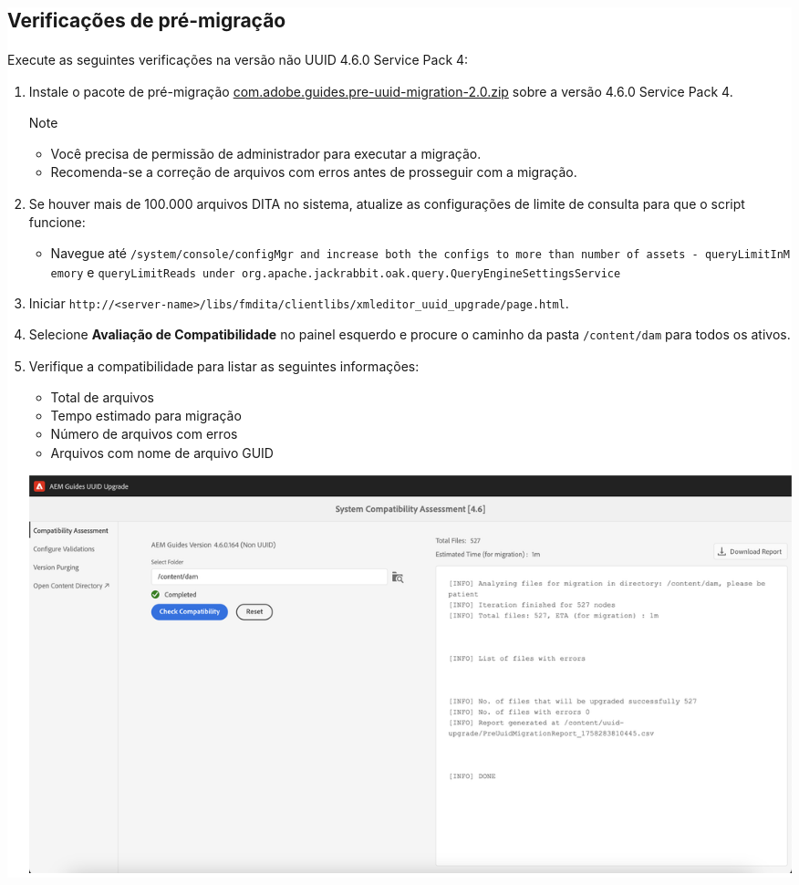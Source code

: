 ## Verificações de pré-migração

Execute as seguintes verificações na versão não UUID 4.6.0 Service Pack 4:

1. Instale o pacote de pré-migração [com.adobe.guides.pre-uuid-migration-2.0.zip](https://experience.adobe.com/#/downloads/content/software-distribution/en/aem.html?package=%2Fcontent%2Fsoftware-distribution%2Fen%2Fdetails.html%2Fcontent%2Fdam%2Faem%2Fpublic%2Faemdox%2Fother-packages%2Fuuid-migration%2F4-0%2Fcom.adobe.guides.pre-uuid-migration-2.0.zip) sobre a versão 4.6.0 Service Pack 4.

   >[!NOTE]
   >
   >* Você precisa de permissão de administrador para executar a migração.
   >* Recomenda-se a correção de arquivos com erros antes de prosseguir com a migração.

1. Se houver mais de 100.000 arquivos DITA no sistema, atualize as configurações de limite de consulta para que o script funcione:

   * Navegue até `/system/console/configMgr and increase both the configs to more than number of assets - queryLimitInMemory` e `queryLimitReads under org.apache.jackrabbit.oak.query.QueryEngineSettingsService`

1. Iniciar `http://<server-name>/libs/fmdita/clientlibs/xmleditor_uuid_upgrade/page.html`.
1. Selecione **Avaliação de Compatibilidade** no painel esquerdo e procure o caminho da pasta `/content/dam` para todos os ativos.
1. Verifique a compatibilidade para listar as seguintes informações:
   * Total de arquivos
   * Tempo estimado para migração
   * Número de arquivos com erros
   * Arquivos com nome de arquivo GUID

   ![guia de avaliação de compatibilidade na migração](assets/migration-compatibility-assessment.png)
